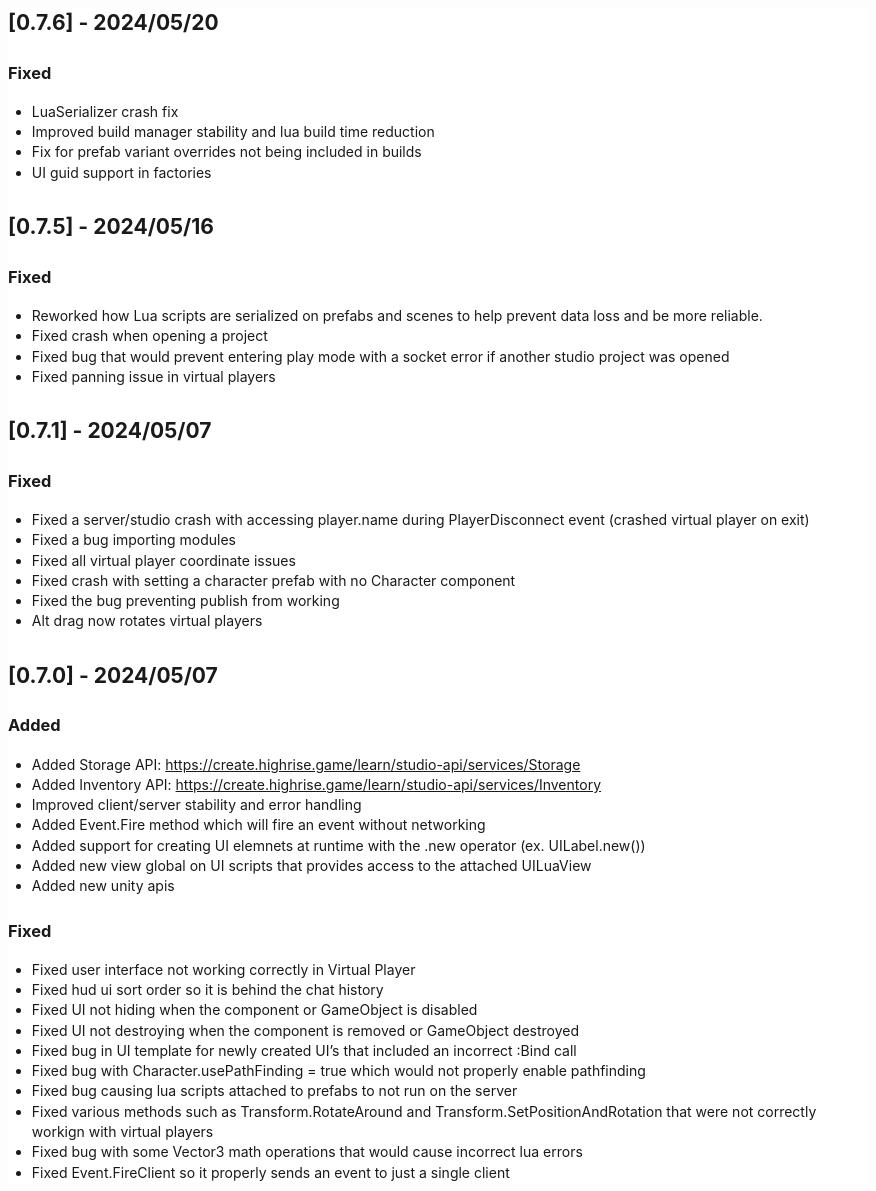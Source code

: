 ## [0.7.6] - 2024/05/20

### Fixed

- LuaSerializer crash fix
- Improved build manager stability and lua build time reduction
- Fix for prefab variant overrides not being included in builds
- UI guid support in factories

## [0.7.5] - 2024/05/16

### Fixed

- Reworked how Lua scripts are serialized on prefabs and scenes to help prevent data loss and be more reliable.
- Fixed crash when opening a project
- Fixed bug that would prevent entering play mode with a socket error if another studio project was opened
- Fixed panning issue in virtual players

## [0.7.1] - 2024/05/07

### Fixed

- Fixed a server/studio crash with accessing player.name during PlayerDisconnect event (crashed virtual player on exit)
- Fixed a bug importing modules
- Fixed all virtual player coordinate issues
- Fixed crash with setting a character prefab with no Character component
- Fixed the bug preventing publish from working
- Alt drag now rotates virtual players

## [0.7.0] - 2024/05/07

### Added

- Added Storage API: https://create.highrise.game/learn/studio-api/services/Storage
- Added Inventory API: https://create.highrise.game/learn/studio-api/services/Inventory
- Improved client/server stability and error handling
- Added Event.Fire method which will fire an event without networking
- Added support for creating UI elemnets at runtime with the .new operator (ex. UILabel.new())
- Added new view global on UI scripts that provides access to the attached UILuaView
- Added new unity apis

### Fixed

- Fixed user interface not working correctly in Virtual Player
- Fixed hud ui sort order so it is behind the chat history
- Fixed UI not hiding when the component or GameObject is disabled
- Fixed UI not destroying when the component is removed or GameObject destroyed
- Fixed bug in UI template for newly created UI’s that included an incorrect :Bind call
- Fixed bug with Character.usePathFinding = true which would not properly enable pathfinding
- Fixed bug causing lua scripts attached to prefabs to not run on the server
- Fixed various methods such as Transform.RotateAround and Transform.SetPositionAndRotation that were not correctly workign with virtual players
- Fixed bug with some Vector3 math operations that would cause incorrect lua errors
- Fixed Event.FireClient so it properly sends an event to just a single client
